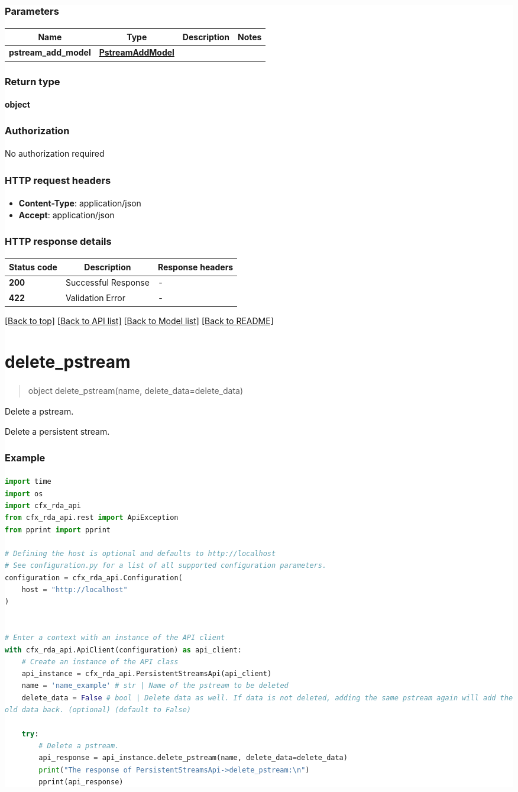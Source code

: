 
### Parameters

Name | Type | Description  | Notes
------------- | ------------- | ------------- | -------------
 **pstream_add_model** | [**PstreamAddModel**](PstreamAddModel.md)|  | 

### Return type

**object**

### Authorization

No authorization required

### HTTP request headers

 - **Content-Type**: application/json
 - **Accept**: application/json

### HTTP response details
| Status code | Description | Response headers |
|-------------|-------------|------------------|
**200** | Successful Response |  -  |
**422** | Validation Error |  -  |

[[Back to top]](#) [[Back to API list]](../README.md#documentation-for-api-endpoints) [[Back to Model list]](../README.md#documentation-for-models) [[Back to README]](../README.md)

# **delete_pstream**
> object delete_pstream(name, delete_data=delete_data)

Delete a pstream.

Delete a persistent stream.

### Example

```python
import time
import os
import cfx_rda_api
from cfx_rda_api.rest import ApiException
from pprint import pprint

# Defining the host is optional and defaults to http://localhost
# See configuration.py for a list of all supported configuration parameters.
configuration = cfx_rda_api.Configuration(
    host = "http://localhost"
)


# Enter a context with an instance of the API client
with cfx_rda_api.ApiClient(configuration) as api_client:
    # Create an instance of the API class
    api_instance = cfx_rda_api.PersistentStreamsApi(api_client)
    name = 'name_example' # str | Name of the pstream to be deleted
    delete_data = False # bool | Delete data as well. If data is not deleted, adding the same pstream again will add the old data back. (optional) (default to False)

    try:
        # Delete a pstream.
        api_response = api_instance.delete_pstream(name, delete_data=delete_data)
        print("The response of PersistentStreamsApi->delete_pstream:\n")
        pprint(api_response)
```